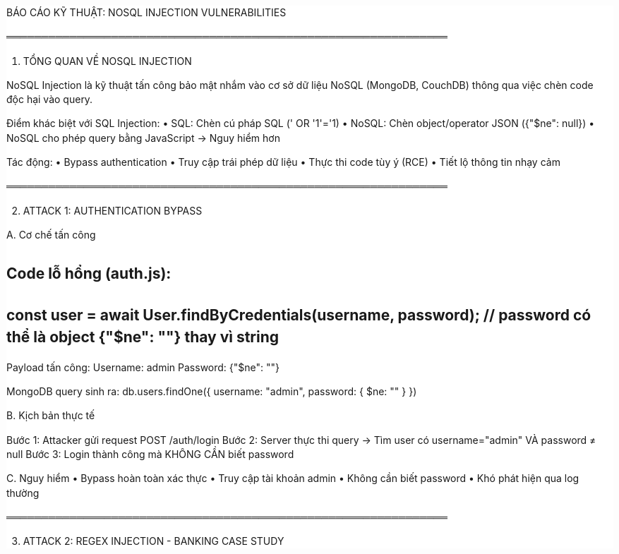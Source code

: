 BÁO CÁO KỸ THUẬT: NOSQL INJECTION VULNERABILITIES

═══════════════════════════════════════════════════════════════

1. TỔNG QUAN VỀ NOSQL INJECTION

NoSQL Injection là kỹ thuật tấn công bảo mật nhắm vào cơ sở dữ liệu NoSQL (MongoDB, CouchDB) thông qua việc chèn code độc hại vào query.

Điểm khác biệt với SQL Injection:
• SQL: Chèn cú pháp SQL (' OR '1'='1)
• NoSQL: Chèn object/operator JSON ({"$ne": null})
• NoSQL cho phép query bằng JavaScript → Nguy hiểm hơn

Tác động:
• Bypass authentication
• Truy cập trái phép dữ liệu
• Thực thi code tùy ý (RCE)
• Tiết lộ thông tin nhạy cảm

═══════════════════════════════════════════════════════════════

2. ATTACK 1: AUTHENTICATION BYPASS

A. Cơ chế tấn công

Code lỗ hổng (auth.js):
-----------------------------------------
const user = await User.findByCredentials(username, password);
// password có thể là object {"$ne": ""} thay vì string
-----------------------------------------

Payload tấn công:
Username: admin
Password: {"$ne": ""}

MongoDB query sinh ra:
db.users.findOne({
  username: "admin",
  password: { $ne: "" }
})

B. Kịch bản thực tế

Bước 1: Attacker gửi request POST /auth/login
Bước 2: Server thực thi query → Tìm user có username="admin" VÀ password ≠ null
Bước 3: Login thành công mà KHÔNG CẦN biết password

C. Nguy hiểm
• Bypass hoàn toàn xác thực
• Truy cập tài khoản admin
• Không cần biết password
• Khó phát hiện qua log thường

═══════════════════════════════════════════════════════════════

3. ATTACK 2: REGEX INJECTION - BANKING CASE STUDY
